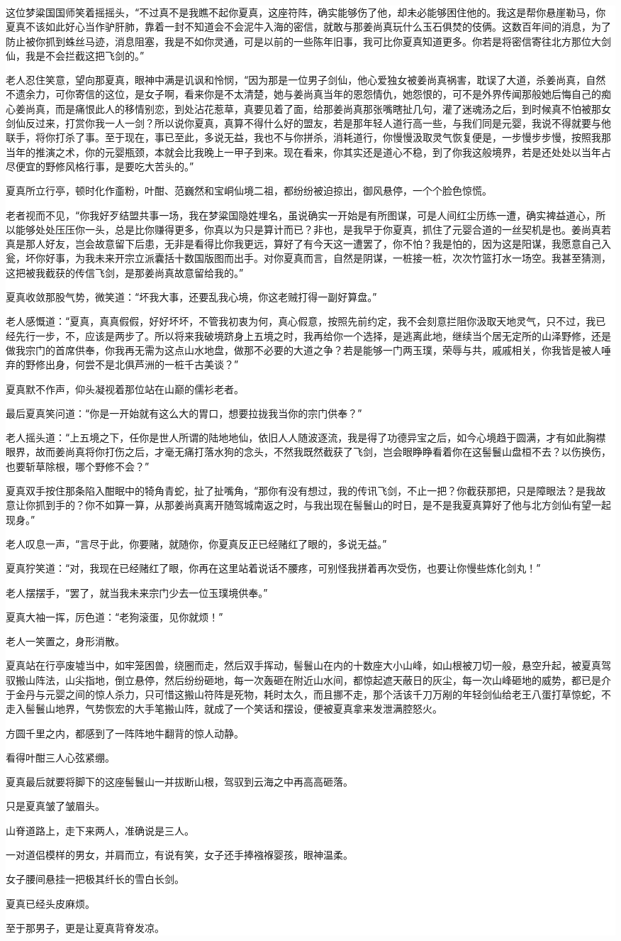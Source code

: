    这位梦粱国国师笑着摇摇头，“不过真不是我瞧不起你夏真，这座符阵，确实能够伤了他，却未必能够困住他的。我这是帮你悬崖勒马，你夏真不该如此好心当作驴肝肺，靠着一封不知道会不会泥牛入海的密信，就敢与那姜尚真玩什么玉石俱焚的伎俩。这数百年间的消息，为了防止被你抓到蛛丝马迹，消息阻塞，我是不如你灵通，可是以前的一些陈年旧事，我可比你夏真知道更多。你若是将密信寄往北方那位大剑仙，我是不会拦截这把飞剑的。”

   老人忍住笑意，望向那夏真，眼神中满是讥讽和怜悯，“因为那是一位男子剑仙，他心爱独女被姜尚真祸害，耽误了大道，杀姜尚真，自然不遗余力，可你寄信的这位，是女子啊，看来你是不太清楚，她与姜尚真当年的恩怨情仇，她怨恨的，可不是外界传闻那般她后悔自己的痴心姜尚真，而是痛恨此人的移情别恋，到处沾花惹草，真要见着了面，给那姜尚真那张嘴瞎扯几句，灌了迷魂汤之后，到时候真不怕被那女剑仙反过来，打赏你我一人一剑？所以说你夏真，真算不得什么好的盟友，若是那年轻人道行高一些，与我们同是元婴，我说不得就要与他联手，将你打杀了事。至于现在，事已至此，多说无益，我也不与你拼杀，消耗道行，你慢慢汲取灵气恢复便是，一步慢步步慢，按照我那当年的推演之术，你的元婴瓶颈，本就会比我晚上一甲子到来。现在看来，你其实还是道心不稳，到了你我这般境界，若是还处处以当年占尽便宜的野修风格行事，是要吃大苦头的。”

   夏真所立行亭，顿时化作齑粉，叶酣、范巍然和宝峒仙境二祖，都纷纷被迫掠出，御风悬停，一个个脸色惊慌。

   老者视而不见，“你我好歹结盟共事一场，我在梦粱国隐姓埋名，虽说确实一开始是有所图谋，可是人间红尘历练一遭，确实裨益道心，所以能够处处压压你一头，总是比你赚得更多，你真以为只是算计而已？非也，是我早于你夏真，抓住了元婴合道的一丝契机是也。姜尚真若真是那人好友，岂会故意留下后患，无非是看得比你我更远，算好了有今天这一遭罢了，你不怕？我是怕的，因为这是阳谋，我愿意自己入瓮，坏你好事，为我未来开宗立派囊括十数国版图而出手。对你夏真而言，自然是阴谋，一桩接一桩，次次竹篮打水一场空。我甚至猜测，这把被我截获的传信飞剑，是那姜尚真故意留给我的。”

   夏真收敛那股气势，微笑道：“坏我大事，还要乱我心境，你这老贼打得一副好算盘。”

   老人感慨道：“夏真，真真假假，好好坏坏，不管我初衷为何，真心假意，按照先前约定，我不会刻意拦阻你汲取天地灵气，只不过，我已经先行一步，不，应该是两步了。所以将来我破境跻身上五境之时，我再给你一个选择，是逃离此地，继续当个居无定所的山泽野修，还是做我宗门的首席供奉，你我再无需为这点山水地盘，做那不必要的大道之争？若是能够一门两玉璞，荣辱与共，戚戚相关，你我皆是被人唾弃的野修出身，何尝不是北俱芦洲的一桩千古美谈？”

   夏真默不作声，仰头凝视着那位站在山巅的儒衫老者。

   最后夏真笑问道：“你是一开始就有这么大的胃口，想要拉拢我当你的宗门供奉？”

   老人摇头道：“上五境之下，任你是世人所谓的陆地地仙，依旧人人随波逐流，我是得了功德异宝之后，如今心境趋于圆满，才有如此胸襟眼界，故而姜尚真将你打伤之后，才毫无痛打落水狗的念头，不然我既然截获了飞剑，岂会眼睁睁看着你在这髻鬟山盘桓不去？以伤换伤，也要斩草除根，哪个野修不会？”

   夏真双手按住那条陷入酣眠中的犄角青蛇，扯了扯嘴角，“那你有没有想过，我的传讯飞剑，不止一把？你截获那把，只是障眼法？是我故意让你抓到手的？你不如算一算，从那姜尚真离开随驾城南返之时，与我出现在髻鬟山的时日，是不是我夏真算好了他与北方剑仙有望一起现身。”

   老人叹息一声，“言尽于此，你要赌，就随你，你夏真反正已经赌红了眼的，多说无益。”

   夏真狞笑道：“对，我现在已经赌红了眼，你再在这里站着说话不腰疼，可别怪我拼着再次受伤，也要让你慢些炼化剑丸！”

   老人摆摆手，“罢了，就当我未来宗门少去一位玉璞境供奉。”

   夏真大袖一挥，厉色道：“老狗滚蛋，见你就烦！”

   老人一笑置之，身形消散。

   夏真站在行亭废墟当中，如牢笼困兽，绕圈而走，然后双手挥动，髻鬟山在内的十数座大小山峰，如山根被刀切一般，悬空升起，被夏真驾驭搬山阵法，山尖指地，倒立悬停，然后纷纷砸地，每一次轰砸在附近山水间，都惊起遮天蔽日的灰尘，每一次山峰砸地的威势，都已是介于金丹与元婴之间的惊人杀力，只可惜这搬山符阵是死物，耗时太久，而且挪不走，那个活该千刀万剐的年轻剑仙给老王八蛋打草惊蛇，不走入髻鬟山地界，气势恢宏的大手笔搬山阵，就成了一个笑话和摆设，便被夏真拿来发泄满腔怒火。

   方圆千里之内，都感到了一阵阵地牛翻背的惊人动静。

   看得叶酣三人心弦紧绷。

   夏真最后就要将脚下的这座髻鬟山一并拔断山根，驾驭到云海之中再高高砸落。

   只是夏真皱了皱眉头。

   山脊道路上，走下来两人，准确说是三人。

   一对道侣模样的男女，并肩而立，有说有笑，女子还手捧襁褓婴孩，眼神温柔。

   女子腰间悬挂一把极其纤长的雪白长剑。

   夏真已经头皮麻烦。

   至于那男子，更是让夏真背脊发凉。
